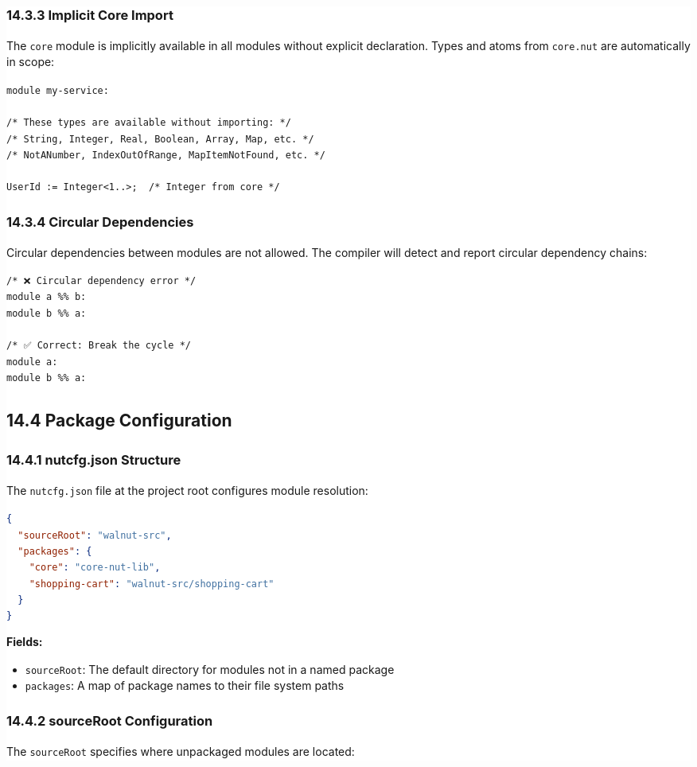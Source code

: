 ### 14.3.3 Implicit Core Import

The `core` module is implicitly available in all modules without explicit declaration. Types and atoms from `core.nut` are automatically in scope:

```walnut
module my-service:

/* These types are available without importing: */
/* String, Integer, Real, Boolean, Array, Map, etc. */
/* NotANumber, IndexOutOfRange, MapItemNotFound, etc. */

UserId := Integer<1..>;  /* Integer from core */
```

### 14.3.4 Circular Dependencies

Circular dependencies between modules are not allowed. The compiler will detect and report circular dependency chains:

```walnut
/* ❌ Circular dependency error */
module a %% b:
module b %% a:

/* ✅ Correct: Break the cycle */
module a:
module b %% a:
```

## 14.4 Package Configuration

### 14.4.1 nutcfg.json Structure

The `nutcfg.json` file at the project root configures module resolution:

```json
{
  "sourceRoot": "walnut-src",
  "packages": {
    "core": "core-nut-lib",
    "shopping-cart": "walnut-src/shopping-cart"
  }
}
```

**Fields:**
- `sourceRoot`: The default directory for modules not in a named package
- `packages`: A map of package names to their file system paths

### 14.4.2 sourceRoot Configuration

The `sourceRoot` specifies where unpackaged modules are located:
